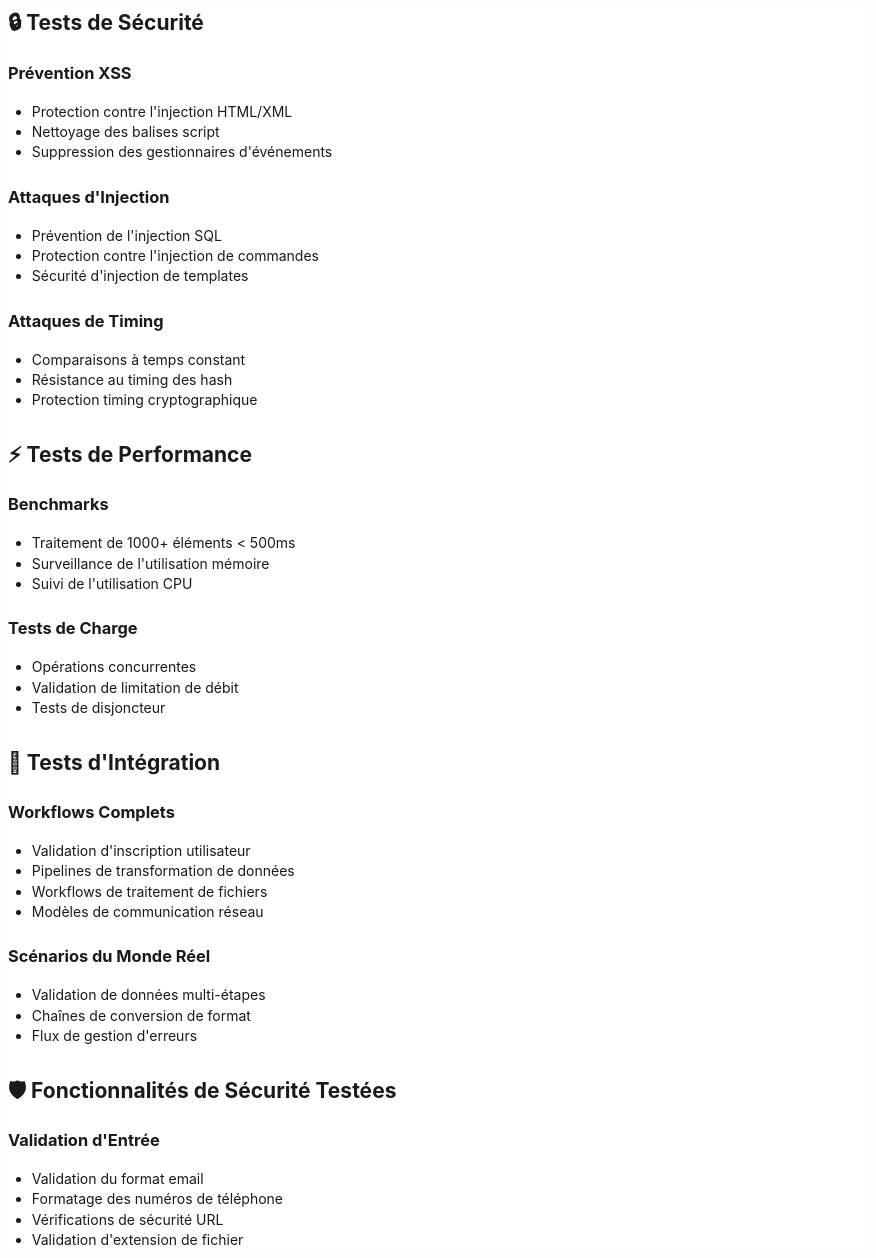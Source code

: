 ## 🔒 Tests de Sécurité

### Prévention XSS
- Protection contre l'injection HTML/XML
- Nettoyage des balises script
- Suppression des gestionnaires d'événements

### Attaques d'Injection
- Prévention de l'injection SQL
- Protection contre l'injection de commandes
- Sécurité d'injection de templates

### Attaques de Timing
- Comparaisons à temps constant
- Résistance au timing des hash
- Protection timing cryptographique

## ⚡ Tests de Performance

### Benchmarks
- Traitement de 1000+ éléments < 500ms
- Surveillance de l'utilisation mémoire
- Suivi de l'utilisation CPU

### Tests de Charge
- Opérations concurrentes
- Validation de limitation de débit
- Tests de disjoncteur

## 🔗 Tests d'Intégration

### Workflows Complets
- Validation d'inscription utilisateur
- Pipelines de transformation de données
- Workflows de traitement de fichiers
- Modèles de communication réseau

### Scénarios du Monde Réel
- Validation de données multi-étapes
- Chaînes de conversion de format
- Flux de gestion d'erreurs

## 🛡️ Fonctionnalités de Sécurité Testées

### Validation d'Entrée
- Validation du format email
- Formatage des numéros de téléphone
- Vérifications de sécurité URL
- Validation d'extension de fichier
